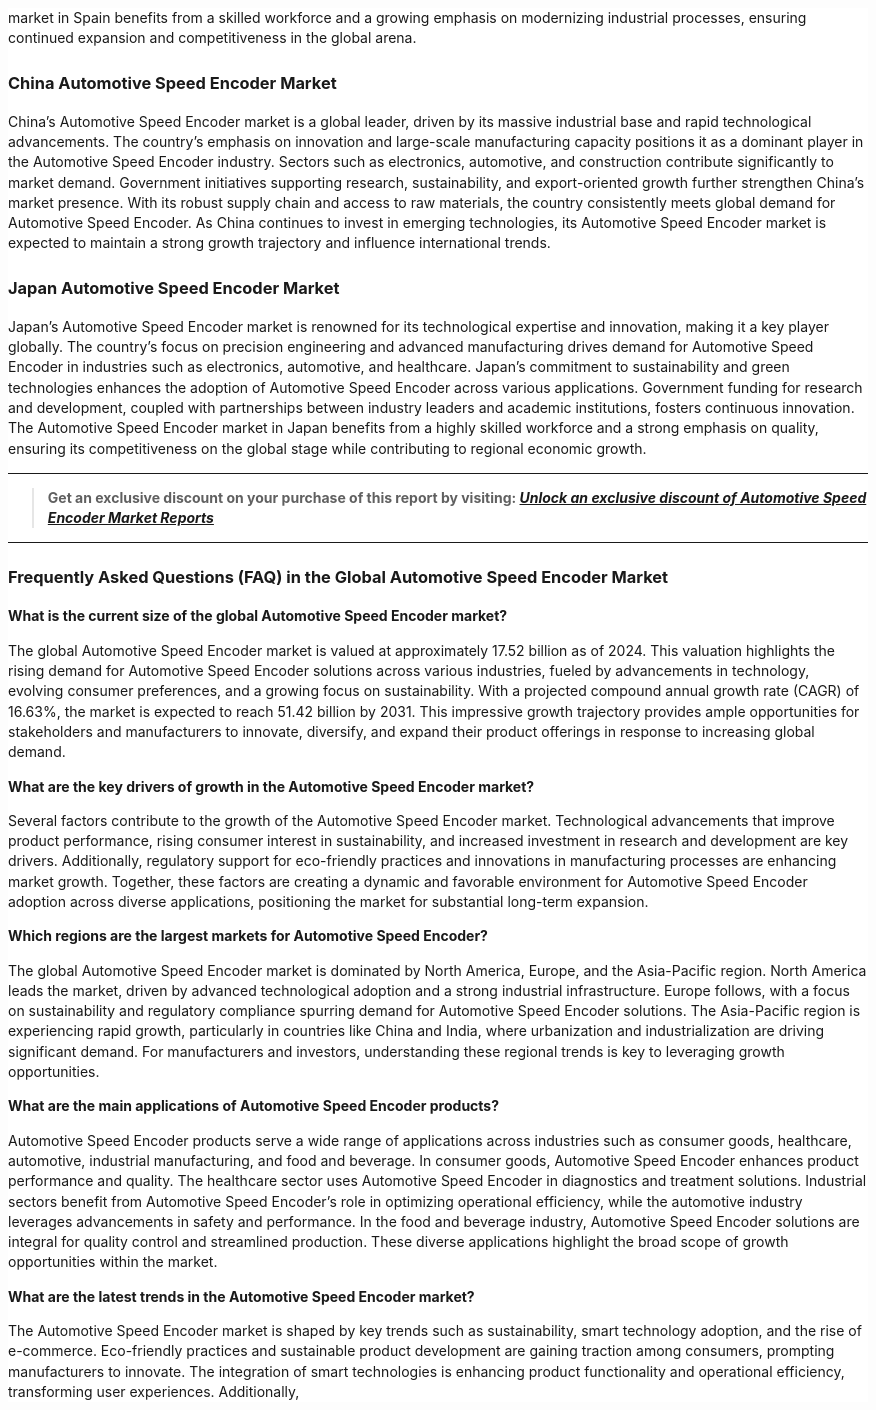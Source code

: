 market in Spain benefits from a skilled workforce and a growing emphasis on modernizing industrial processes, ensuring continued expansion and competitiveness in the global arena.</p><h3>China Automotive Speed Encoder Market</h3><p>China&rsquo;s Automotive Speed Encoder market is a global leader, driven by its massive industrial base and rapid technological advancements. The country&rsquo;s emphasis on innovation and large-scale manufacturing capacity positions it as a dominant player in the Automotive Speed Encoder industry. Sectors such as electronics, automotive, and construction contribute significantly to market demand. Government initiatives supporting research, sustainability, and export-oriented growth further strengthen China&rsquo;s market presence. With its robust supply chain and access to raw materials, the country consistently meets global demand for Automotive Speed Encoder. As China continues to invest in emerging technologies, its Automotive Speed Encoder market is expected to maintain a strong growth trajectory and influence international trends.</p><h3>Japan Automotive Speed Encoder Market</h3><p>Japan&rsquo;s Automotive Speed Encoder market is renowned for its technological expertise and innovation, making it a key player globally. The country&rsquo;s focus on precision engineering and advanced manufacturing drives demand for Automotive Speed Encoder in industries such as electronics, automotive, and healthcare. Japan&rsquo;s commitment to sustainability and green technologies enhances the adoption of Automotive Speed Encoder across various applications. Government funding for research and development, coupled with partnerships between industry leaders and academic institutions, fosters continuous innovation. The Automotive Speed Encoder market in Japan benefits from a highly skilled workforce and a strong emphasis on quality, ensuring its competitiveness on the global stage while contributing to regional economic growth.</p><hr /><blockquote><p><strong>Get an exclusive discount on your purchase of this report by visiting: <em><a href="://marketresearchpulse.com/ask-for-discount/109923?utm_source=Github&amp;utm_medium=0116">Unlock an exclusive discount of Automotive Speed Encoder Market Reports</a></em>&nbsp;</strong></p></blockquote><hr /><h3>Frequently Asked Questions (FAQ) in the Global Automotive Speed Encoder Market</h3><p><strong>What is the current size of the global Automotive Speed Encoder market?</strong></p><p>The global Automotive Speed Encoder market is valued at approximately 17.52 billion as of 2024. This valuation highlights the rising demand for Automotive Speed Encoder solutions across various industries, fueled by advancements in technology, evolving consumer preferences, and a growing focus on sustainability. With a projected compound annual growth rate (CAGR) of 16.63%, the market is expected to reach 51.42 billion by 2031. This impressive growth trajectory provides ample opportunities for stakeholders and manufacturers to innovate, diversify, and expand their product offerings in response to increasing global demand.</p><p><strong>What are the key drivers of growth in the Automotive Speed Encoder market?</strong></p><p>Several factors contribute to the growth of the Automotive Speed Encoder market. Technological advancements that improve product performance, rising consumer interest in sustainability, and increased investment in research and development are key drivers. Additionally, regulatory support for eco-friendly practices and innovations in manufacturing processes are enhancing market growth. Together, these factors are creating a dynamic and favorable environment for Automotive Speed Encoder adoption across diverse applications, positioning the market for substantial long-term expansion.</p><p><strong>Which regions are the largest markets for Automotive Speed Encoder?</strong></p><p>The global Automotive Speed Encoder market is dominated by North America, Europe, and the Asia-Pacific region. North America leads the market, driven by advanced technological adoption and a strong industrial infrastructure. Europe follows, with a focus on sustainability and regulatory compliance spurring demand for Automotive Speed Encoder solutions. The Asia-Pacific region is experiencing rapid growth, particularly in countries like China and India, where urbanization and industrialization are driving significant demand. For manufacturers and investors, understanding these regional trends is key to leveraging growth opportunities.</p><p><strong>What are the main applications of Automotive Speed Encoder products?</strong></p><p>Automotive Speed Encoder products serve a wide range of applications across industries such as consumer goods, healthcare, automotive, industrial manufacturing, and food and beverage. In consumer goods, Automotive Speed Encoder enhances product performance and quality. The healthcare sector uses Automotive Speed Encoder in diagnostics and treatment solutions. Industrial sectors benefit from Automotive Speed Encoder&rsquo;s role in optimizing operational efficiency, while the automotive industry leverages advancements in safety and performance. In the food and beverage industry, Automotive Speed Encoder solutions are integral for quality control and streamlined production. These diverse applications highlight the broad scope of growth opportunities within the market.</p><p><strong>What are the latest trends in the Automotive Speed Encoder market?</strong></p><p>The Automotive Speed Encoder market is shaped by key trends such as sustainability, smart technology adoption, and the rise of e-commerce. Eco-friendly practices and sustainable product development are gaining traction among consumers, prompting manufacturers to innovate. The integration of smart technologies is enhancing product functionality and operational efficiency, transforming user experiences. Additionally,